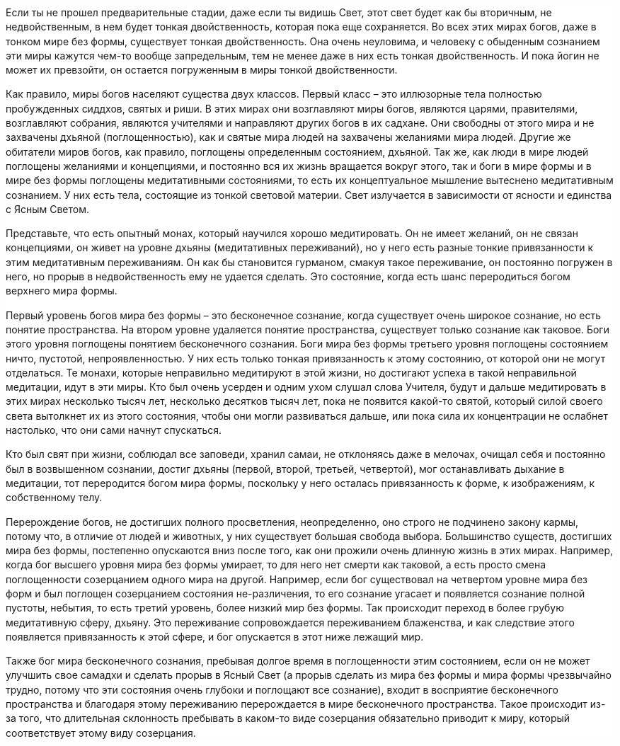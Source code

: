  Если ты не прошел предварительные стадии, даже если ты видишь Свет, этот свет будет как бы вторичным, не недвойственным, в нем будет тонкая двойственность, которая пока еще сохраняется. Во всех этих мирах богов, даже в тонком мире без формы, существует тонкая двойственность. Она очень неуловима, и человеку с обыденным сознанием эти миры кажутся чем-то вообще запредельным, тем не менее даже в них есть тонкая двойственность. И пока йогин не может их превзойти, он остается погруженным в миры тонкой двойственности.

  
 Как правило, миры богов населяют существа двух классов. Первый класс – это иллюзорные тела полностью пробужденных сиддхов, святых и риши. В этих мирах они возглавляют миры богов, являются царями, правителями, возглавляют собрания, являются учителями и направляют других богов в их садхане. Они свободны от этого мира и не захвачены дхьяной (поглощенностью), как и святые мира людей на захвачены желаниями мира людей. Другие же обитатели миров богов, как правило, поглощены определенным состоянием, дхьяной. Так же, как люди в мире людей поглощены желаниями и концепциями, и постоянно вся их жизнь вращается вокруг этого, так и боги в мире формы и в мире без формы поглощены медитативными состояниями, то есть их концептуальное мышление вытеснено медитативным сознанием. У них есть тела, состоящие из тонкой световой материи. Свет излучается в зависимости от ясности и единства с Ясным Светом.

 Представьте, что есть опытный монах, который научился хорошо медитировать. Он не имеет желаний, он не связан концепциями, он живет на уровне дхьяны (медитативных переживаний), но у него есть разные тонкие привязанности к этим медитативным переживаниям. Он как бы становится гурманом, смакуя такое переживание, он постоянно погружен в него, но прорыв в недвойственность ему не удается сделать. Это состояние, когда есть шанс переродиться богом верхнего мира формы.

  
 Первый уровень богов мира без формы – это бесконечное сознание, когда существует очень широкое сознание, но есть понятие пространства. На втором уровне удаляется понятие пространства, существует только сознание как таковое. Боги этого уровня поглощены понятием бесконечного сознания. Боги мира без формы третьего уровня поглощены состоянием ничто, пустотой, непроявленностью. У них есть только тонкая привязанность к этому состоянию, от которой они не могут отделаться. Те монахи, которые неправильно медитируют в этой жизни, но достигают успеха в такой неправильной медитации, идут в эти миры. Кто был очень усерден и одним ухом слушал слова Учителя, будут и дальше медитировать в этих мирах несколько тысяч лет, несколько десятков тысяч лет, пока не появится какой-то святой, который силой своего света вытолкнет их из этого состояния, чтобы они могли развиваться дальше, или пока сила их концентрации не ослабнет настолько, что они сами начнут спускаться.

 Кто был свят при жизни, соблюдал все заповеди, хранил самаи, не отклоняясь даже в мелочах, очищал себя и постоянно был в возвышенном сознании, достиг дхьяны (первой, второй, третьей, четвертой), мог останавливать дыхание в медитации, тот переродится богом мира формы, поскольку у него осталась привязанность к форме, к изображениям, к собственному телу.

  
 Перерождение богов, не достигших полного просветления, неопределенно, оно строго не подчинено закону кармы, потому что, в отличие от людей и животных, у них существует большая свобода выбора. Большинство существ, достигших мира без формы, постепенно опускаются вниз после того, как они прожили очень длинную жизнь в этих мирах. Например, когда бог высшего уровня мира без формы умирает, то для него нет смерти как таковой, а есть просто смена поглощенности созерцанием одного мира на другой. Например, если бог существовал на четвертом уровне мира без форм и был поглощен созерцанием состояния не-различения, то его сознание угасает и появляется сознание полной пустоты, небытия, то есть третий уровень, более низкий мир без формы. Так происходит переход в более грубую медитативную сферу, дхьяну. Это переживание сопровождается переживанием блаженства, и как следствие этого появляется привязанность к этой сфере, и бог опускается в этот ниже лежащий мир.

 Также бог мира бесконечного сознания, пребывая долгое время в поглощенности этим состоянием, если он не может улучшить свое самадхи и сделать прорыв в Ясный Свет (а прорыв сделать из мира без формы и мира формы чрезвычайно трудно, потому что эти состояния очень глубоки и поглощают все сознание), входит в восприятие бесконечного пространства и благодаря этому переживанию перерождается в мире бесконечного пространства. Такое происходит из-за того, что длительная склонность пребывать в каком-то виде созерцания обязательно приводит к миру, который соответствует этому виду созерцания.
